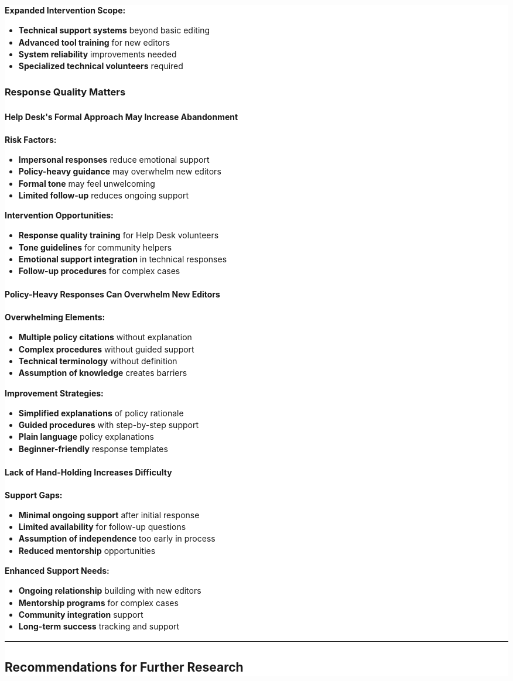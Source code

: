 **Expanded Intervention Scope:**
- **Technical support systems** beyond basic editing
- **Advanced tool training** for new editors
- **System reliability** improvements needed
- **Specialized technical volunteers** required

### Response Quality Matters

#### Help Desk's Formal Approach May Increase Abandonment
**Risk Factors:**
- **Impersonal responses** reduce emotional support
- **Policy-heavy guidance** may overwhelm new editors
- **Formal tone** may feel unwelcoming
- **Limited follow-up** reduces ongoing support

**Intervention Opportunities:**
- **Response quality training** for Help Desk volunteers
- **Tone guidelines** for community helpers
- **Emotional support integration** in technical responses
- **Follow-up procedures** for complex cases

#### Policy-Heavy Responses Can Overwhelm New Editors
**Overwhelming Elements:**
- **Multiple policy citations** without explanation
- **Complex procedures** without guided support
- **Technical terminology** without definition
- **Assumption of knowledge** creates barriers

**Improvement Strategies:**
- **Simplified explanations** of policy rationale
- **Guided procedures** with step-by-step support
- **Plain language** policy explanations
- **Beginner-friendly** response templates

#### Lack of Hand-Holding Increases Difficulty
**Support Gaps:**
- **Minimal ongoing support** after initial response
- **Limited availability** for follow-up questions
- **Assumption of independence** too early in process
- **Reduced mentorship** opportunities

**Enhanced Support Needs:**
- **Ongoing relationship** building with new editors
- **Mentorship programs** for complex cases
- **Community integration** support
- **Long-term success** tracking and support

---

<div style="page-break-before: always;"></div>

## Recommendations for Further Research
